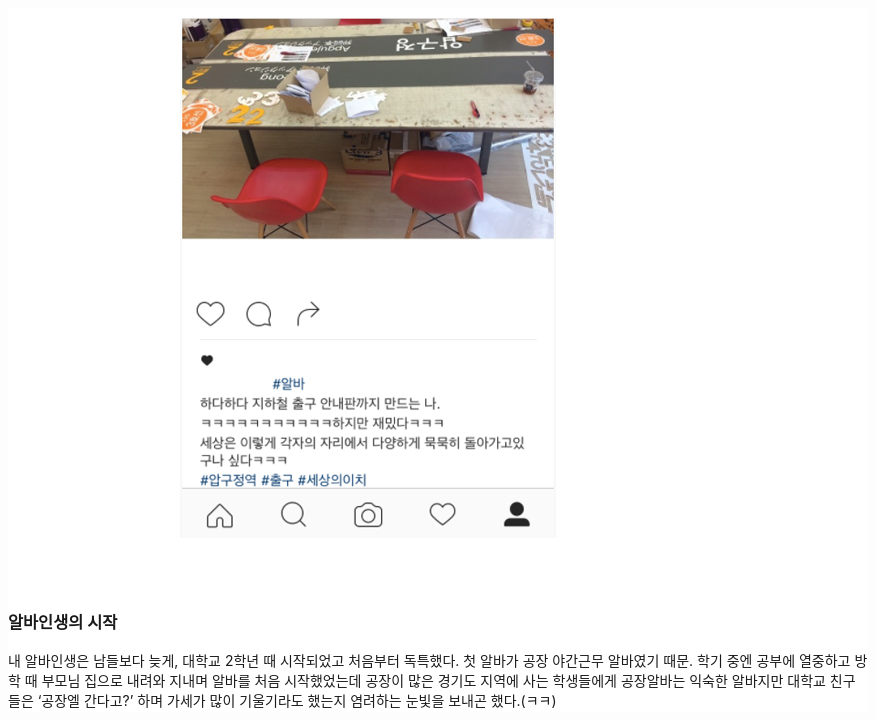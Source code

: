 ![지하철안내판알바](/img/posts/004/02.jpg)

<br>

<h3>알바인생의 시작</h3>

 내 알바인생은 남들보다 늦게, 대학교 2학년 때 시작되었고 처음부터 독특했다. 첫 알바가 공장 야간근무 알바였기 때문. 학기 중엔 공부에 열중하고 방학 때 부모님 집으로 내려와 지내며 알바를 처음 시작했었는데 공장이 많은 경기도 지역에 사는 학생들에게 공장알바는 익숙한 알바지만 대학교 친구들은 ‘공장엘 간다고?’ 하며 가세가 많이 기울기라도 했는지 염려하는 눈빛을 보내곤 했다.(ㅋㅋ)
